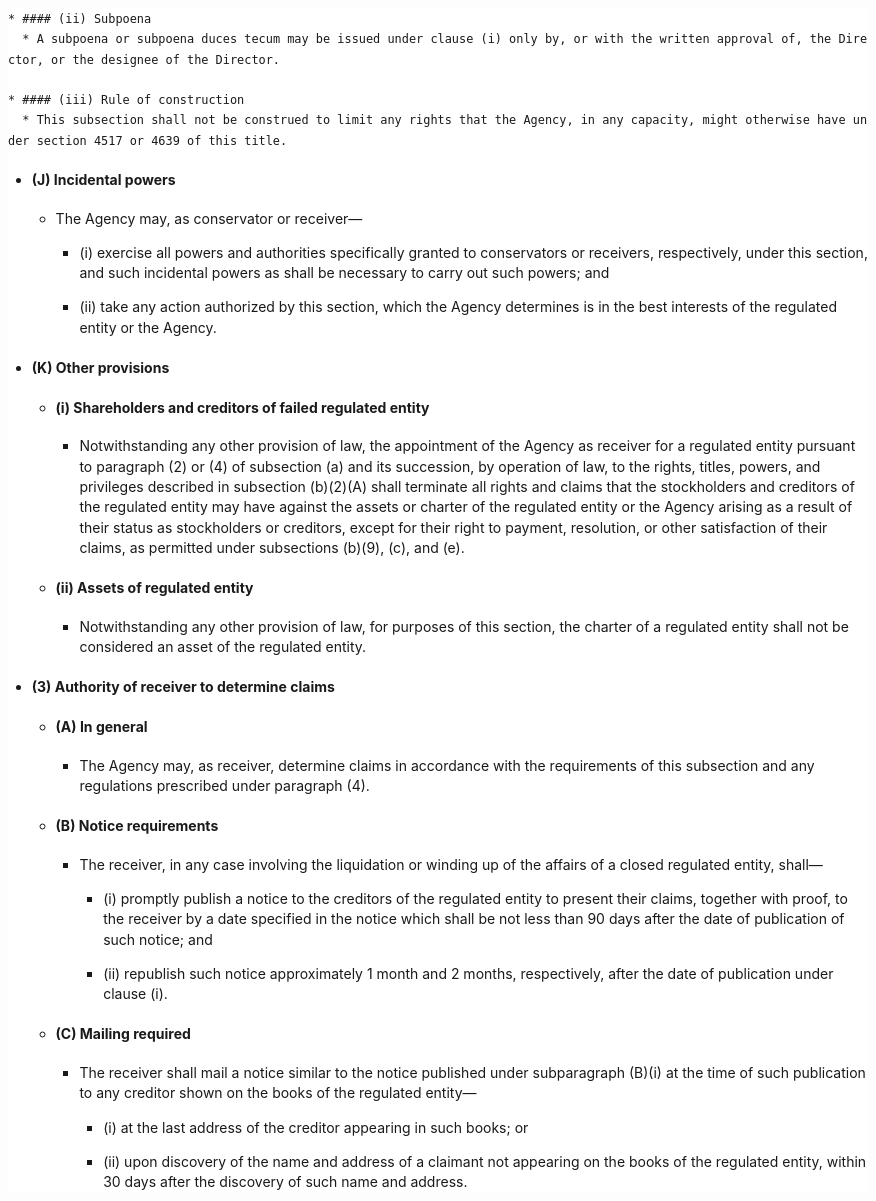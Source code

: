     * #### (ii) Subpoena
      * A subpoena or subpoena duces tecum may be issued under clause (i) only by, or with the written approval of, the Director, or the designee of the Director.

    * #### (iii) Rule of construction
      * This subsection shall not be construed to limit any rights that the Agency, in any capacity, might otherwise have under section 4517 or 4639 of this title.

  * #### (J) Incidental powers
    * The Agency may, as conservator or receiver—

      * (i) exercise all powers and authorities specifically granted to conservators or receivers, respectively, under this section, and such incidental powers as shall be necessary to carry out such powers; and

      * (ii) take any action authorized by this section, which the Agency determines is in the best interests of the regulated entity or the Agency.

  * #### (K) Other provisions
    * #### (i) Shareholders and creditors of failed regulated entity
      * Notwithstanding any other provision of law, the appointment of the Agency as receiver for a regulated entity pursuant to paragraph (2) or (4) of subsection (a) and its succession, by operation of law, to the rights, titles, powers, and privileges described in subsection (b)(2)(A) shall terminate all rights and claims that the stockholders and creditors of the regulated entity may have against the assets or charter of the regulated entity or the Agency arising as a result of their status as stockholders or creditors, except for their right to payment, resolution, or other satisfaction of their claims, as permitted under subsections (b)(9), (c), and (e).

    * #### (ii) Assets of regulated entity
      * Notwithstanding any other provision of law, for purposes of this section, the charter of a regulated entity shall not be considered an asset of the regulated entity.

* #### (3) Authority of receiver to determine claims
  * #### (A) In general
    * The Agency may, as receiver, determine claims in accordance with the requirements of this subsection and any regulations prescribed under paragraph (4).

  * #### (B) Notice requirements
    * The receiver, in any case involving the liquidation or winding up of the affairs of a closed regulated entity, shall—

      * (i) promptly publish a notice to the creditors of the regulated entity to present their claims, together with proof, to the receiver by a date specified in the notice which shall be not less than 90 days after the date of publication of such notice; and

      * (ii) republish such notice approximately 1 month and 2 months, respectively, after the date of publication under clause (i).

  * #### (C) Mailing required
    * The receiver shall mail a notice similar to the notice published under subparagraph (B)(i) at the time of such publication to any creditor shown on the books of the regulated entity—

      * (i) at the last address of the creditor appearing in such books; or

      * (ii) upon discovery of the name and address of a claimant not appearing on the books of the regulated entity, within 30 days after the discovery of such name and address.
